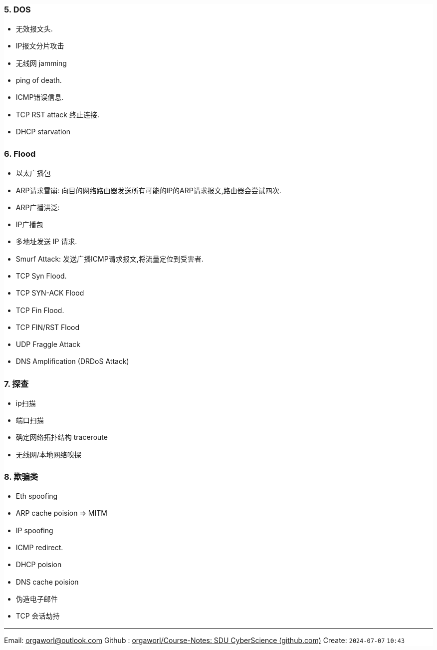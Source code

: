 ### 5. DOS

- 无效报文头.

- IP报文分片攻击

- 无线网 jamming

- ping of death.

- ICMP错误信息.

- TCP RST attack 终止连接.

- DHCP starvation

### 6. Flood

- 以太广播包

- ARP请求雪崩: 向目的网络路由器发送所有可能的IP的ARP请求报文,路由器会尝试四次.

- ARP广播洪泛: 

- IP广播包

- 多地址发送 IP 请求. 

- Smurf Attack: 发送广播ICMP请求报文,将流量定位到受害者.

- TCP Syn Flood.

- TCP SYN-ACK Flood

- TCP Fin Flood.

- TCP FIN/RST Flood

- UDP Fraggle Attack

- DNS Amplification (DRDoS Attack)

### 7. 探查

- ip扫描

- 端口扫描

- 确定网络拓扑结构 traceroute

- 无线网/本地网络嗅探

### 8. 欺骗类

- Eth spoofing

- ARP cache poision => MITM

- IP spoofing

- ICMP redirect.        

- DHCP poision

- DNS cache poision

- 伪造电子邮件

- TCP 会话劫持


---
Email: orgaworl@outlook.com
Github : [orgaworl/Course-Notes: SDU CyberScience (github.com)](https://github.com/orgaworl/Course-Notes)
Create: `2024-07-07` `10:43`
